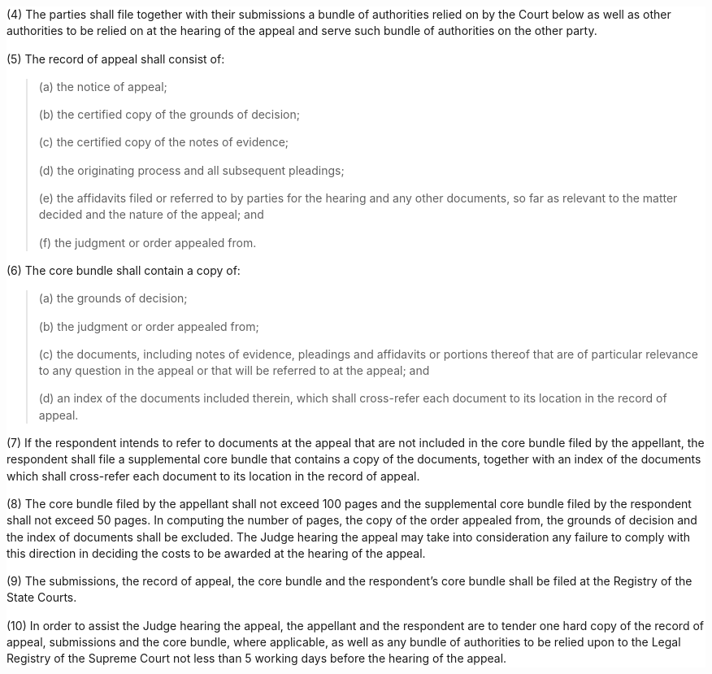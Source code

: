 (4) The parties shall file together with their submissions a bundle of authorities relied on by the Court below as well as other authorities to be relied on at the hearing of the appeal and serve such bundle of authorities on the other party.

(5) The record of appeal shall consist of:

> (a) the notice of appeal;
>
> (b) the certified copy of the grounds of decision;
>
> (c) the certified copy of the notes of evidence;
>
> (d) the originating process and all subsequent pleadings;
>
> (e) the affidavits filed or referred to by parties for the hearing and any other documents, so far as relevant to the matter decided and the nature of the appeal; and
>
> (f) the judgment or order appealed from.

(6) The core bundle shall contain a copy of:

> (a) the grounds of decision;
>
> (b) the judgment or order appealed from;
>
> (c) the documents, including notes of evidence, pleadings and affidavits or portions thereof that are of particular relevance to any question in the appeal or that will be referred to at the appeal; and
>
> (d) an index of the documents included therein, which shall cross-refer each document to its location in the record of appeal.

(7) If the respondent intends to refer to documents at the appeal that are not included in the core bundle filed by the appellant, the respondent shall file a supplemental core bundle that contains a copy of the documents, together with an index of the documents which shall cross-refer each document to its location in the record of appeal.

(8) The core bundle filed by the appellant shall not exceed 100 pages and the supplemental core bundle filed by the respondent shall not exceed 50 pages. In computing the number of pages, the copy of the order appealed from, the grounds of decision and the index of documents shall be excluded. The Judge hearing the appeal may take into consideration any failure to comply with this direction in deciding the costs to be awarded at the hearing of the appeal.

(9) The submissions, the record of appeal, the core bundle and the respondent’s core bundle shall be filed at the Registry of the State Courts.

(10) In order to assist the Judge hearing the appeal, the appellant and the respondent are to tender one hard copy of the record of appeal, submissions and the core bundle, where applicable, as well as any bundle of authorities to be relied upon to the Legal Registry of the Supreme Court not less than 5 working days before the hearing of the appeal.
